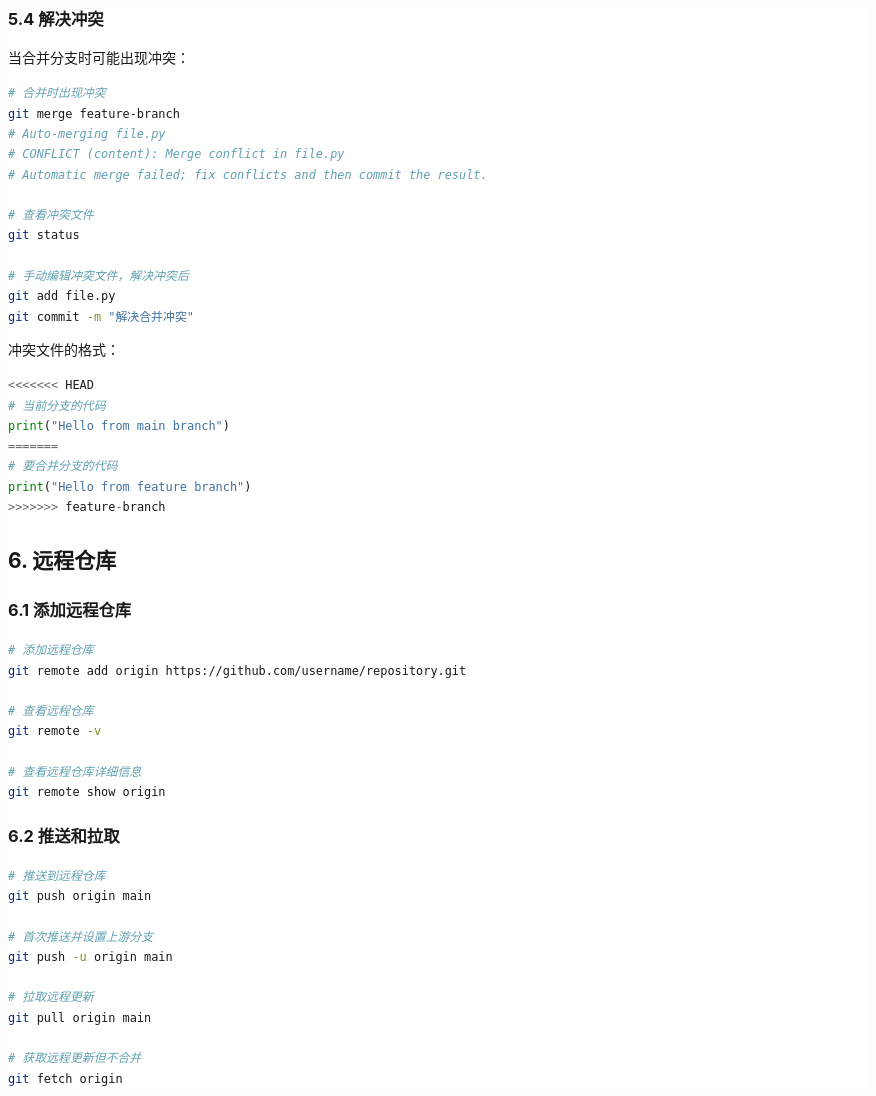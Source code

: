 ### 5.4 解决冲突

当合并分支时可能出现冲突：

```bash
# 合并时出现冲突
git merge feature-branch
# Auto-merging file.py
# CONFLICT (content): Merge conflict in file.py
# Automatic merge failed; fix conflicts and then commit the result.

# 查看冲突文件
git status

# 手动编辑冲突文件，解决冲突后
git add file.py
git commit -m "解决合并冲突"
```

冲突文件的格式：
```python
<<<<<<< HEAD
# 当前分支的代码
print("Hello from main branch")
=======
# 要合并分支的代码
print("Hello from feature branch")
>>>>>>> feature-branch
```

## 6. 远程仓库

### 6.1 添加远程仓库

```bash
# 添加远程仓库
git remote add origin https://github.com/username/repository.git

# 查看远程仓库
git remote -v

# 查看远程仓库详细信息
git remote show origin
```

### 6.2 推送和拉取

```bash
# 推送到远程仓库
git push origin main

# 首次推送并设置上游分支
git push -u origin main

# 拉取远程更新
git pull origin main

# 获取远程更新但不合并
git fetch origin
```
